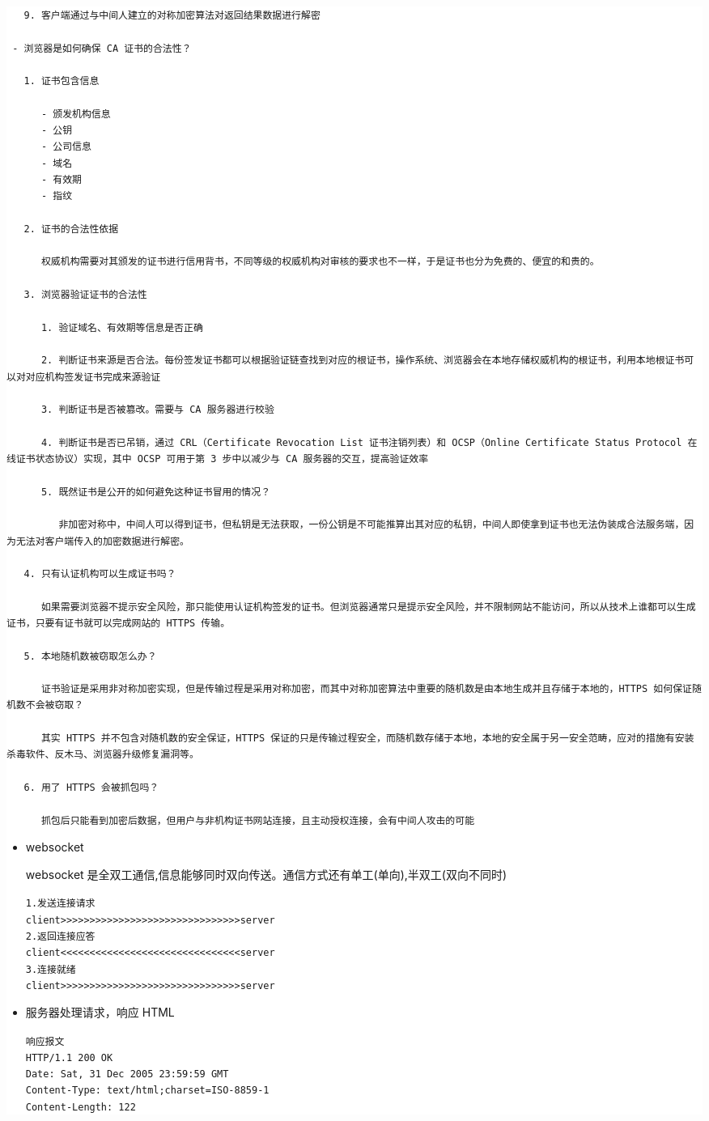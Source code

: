        9. 客户端通过与中间人建立的对称加密算法对返回结果数据进行解密

     - 浏览器是如何确保 CA 证书的合法性？

       1. 证书包含信息

          - 颁发机构信息
          - 公钥
          - 公司信息
          - 域名
          - 有效期
          - 指纹

       2. 证书的合法性依据

          权威机构需要对其颁发的证书进行信用背书，不同等级的权威机构对审核的要求也不一样，于是证书也分为免费的、便宜的和贵的。

       3. 浏览器验证证书的合法性

          1. 验证域名、有效期等信息是否正确

          2. 判断证书来源是否合法。每份签发证书都可以根据验证链查找到对应的根证书，操作系统、浏览器会在本地存储权威机构的根证书，利用本地根证书可以对对应机构签发证书完成来源验证

          3. 判断证书是否被篡改。需要与 CA 服务器进行校验

          4. 判断证书是否已吊销，通过 CRL（Certificate Revocation List 证书注销列表）和 OCSP（Online Certificate Status Protocol 在线证书状态协议）实现，其中 OCSP 可用于第 3 步中以减少与 CA 服务器的交互，提高验证效率

          5. 既然证书是公开的如何避免这种证书冒用的情况？

             非加密对称中，中间人可以得到证书，但私钥是无法获取，一份公钥是不可能推算出其对应的私钥，中间人即使拿到证书也无法伪装成合法服务端，因为无法对客户端传入的加密数据进行解密。

       4. 只有认证机构可以生成证书吗？

          如果需要浏览器不提示安全风险，那只能使用认证机构签发的证书。但浏览器通常只是提示安全风险，并不限制网站不能访问，所以从技术上谁都可以生成证书，只要有证书就可以完成网站的 HTTPS 传输。

       5. 本地随机数被窃取怎么办？

          证书验证是采用非对称加密实现，但是传输过程是采用对称加密，而其中对称加密算法中重要的随机数是由本地生成并且存储于本地的，HTTPS 如何保证随机数不会被窃取？

          其实 HTTPS 并不包含对随机数的安全保证，HTTPS 保证的只是传输过程安全，而随机数存储于本地，本地的安全属于另一安全范畴，应对的措施有安装杀毒软件、反木马、浏览器升级修复漏洞等。

       6. 用了 HTTPS 会被抓包吗？

          抓包后只能看到加密后数据，但用户与非机构证书网站连接，且主动授权连接，会有中间人攻击的可能

   - websocket

     websocket 是全双工通信,信息能够同时双向传送。通信方式还有单工(单向),半双工(双向不同时)

     ```txt
     1.发送连接请求
     client>>>>>>>>>>>>>>>>>>>>>>>>>>>>>>>server
     2.返回连接应答
     client<<<<<<<<<<<<<<<<<<<<<<<<<<<<<<<server
     3.连接就绪
     client>>>>>>>>>>>>>>>>>>>>>>>>>>>>>>>server
     ```

   - 服务器处理请求，响应 HTML

     ```txt
     响应报文
     HTTP/1.1 200 OK
     Date: Sat, 31 Dec 2005 23:59:59 GMT
     Content-Type: text/html;charset=ISO-8859-1
     Content-Length: 122
